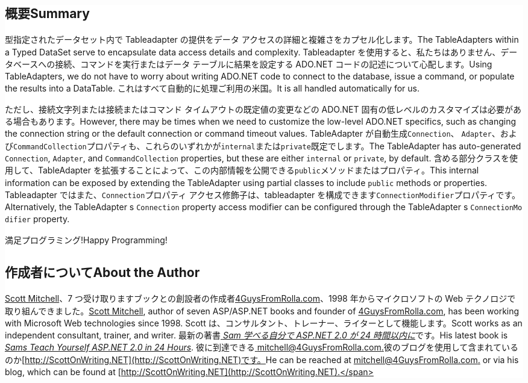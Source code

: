 
## <a name="summary"></a><span data-ttu-id="628e3-213">概要</span><span class="sxs-lookup"><span data-stu-id="628e3-213">Summary</span></span>

<span data-ttu-id="628e3-214">型指定されたデータセット内で Tableadapter の提供をデータ アクセスの詳細と複雑さをカプセル化します。</span><span class="sxs-lookup"><span data-stu-id="628e3-214">The TableAdapters within a Typed DataSet serve to encapsulate data access details and complexity.</span></span> <span data-ttu-id="628e3-215">Tableadapter を使用すると、私たちはありません、データベースへの接続、コマンドを実行またはデータ テーブルに結果を設定する ADO.NET コードの記述について心配します。</span><span class="sxs-lookup"><span data-stu-id="628e3-215">Using TableAdapters, we do not have to worry about writing ADO.NET code to connect to the database, issue a command, or populate the results into a DataTable.</span></span> <span data-ttu-id="628e3-216">これはすべて自動的に処理ご利用の米国。</span><span class="sxs-lookup"><span data-stu-id="628e3-216">It is all handled automatically for us.</span></span>

<span data-ttu-id="628e3-217">ただし、接続文字列または接続またはコマンド タイムアウトの既定値の変更などの ADO.NET 固有の低レベルのカスタマイズは必要がある場合もあります。</span><span class="sxs-lookup"><span data-stu-id="628e3-217">However, there may be times when we need to customize the low-level ADO.NET specifics, such as changing the connection string or the default connection or command timeout values.</span></span> <span data-ttu-id="628e3-218">TableAdapter が自動生成`Connection`、 `Adapter`、および`CommandCollection`プロパティも、これらのいずれかが`internal`または`private`既定でします。</span><span class="sxs-lookup"><span data-stu-id="628e3-218">The TableAdapter has auto-generated `Connection`, `Adapter`, and `CommandCollection` properties, but these are either `internal` or `private`, by default.</span></span> <span data-ttu-id="628e3-219">含める部分クラスを使用して、TableAdapter を拡張することによって、この内部情報を公開できる`public`メソッドまたはプロパティ。</span><span class="sxs-lookup"><span data-stu-id="628e3-219">This internal information can be exposed by extending the TableAdapter using partial classes to include `public` methods or properties.</span></span> <span data-ttu-id="628e3-220">Tableadapter ではまた、`Connection`プロパティ アクセス修飾子は、tableadapter を構成できます`ConnectionModifier`プロパティです。</span><span class="sxs-lookup"><span data-stu-id="628e3-220">Alternatively, the TableAdapter s `Connection` property access modifier can be configured through the TableAdapter s `ConnectionModifier` property.</span></span>

<span data-ttu-id="628e3-221">満足プログラミング!</span><span class="sxs-lookup"><span data-stu-id="628e3-221">Happy Programming!</span></span>

## <a name="about-the-author"></a><span data-ttu-id="628e3-222">作成者について</span><span class="sxs-lookup"><span data-stu-id="628e3-222">About the Author</span></span>

<span data-ttu-id="628e3-223">[Scott Mitchell](http://www.4guysfromrolla.com/ScottMitchell.shtml)、7 つ受け取りますブックとの創設者の作成者[4GuysFromRolla.com](http://www.4guysfromrolla.com)、1998 年からマイクロソフトの Web テクノロジで取り組んできました。</span><span class="sxs-lookup"><span data-stu-id="628e3-223">[Scott Mitchell](http://www.4guysfromrolla.com/ScottMitchell.shtml), author of seven ASP/ASP.NET books and founder of [4GuysFromRolla.com](http://www.4guysfromrolla.com), has been working with Microsoft Web technologies since 1998.</span></span> <span data-ttu-id="628e3-224">Scott は、コンサルタント、トレーナー、ライターとして機能します。</span><span class="sxs-lookup"><span data-stu-id="628e3-224">Scott works as an independent consultant, trainer, and writer.</span></span> <span data-ttu-id="628e3-225">最新の著書[ *Sam 学べる自分で ASP.NET 2.0 が 24 時間以内に*](https://www.amazon.com/exec/obidos/ASIN/0672327384/4guysfromrollaco)です。</span><span class="sxs-lookup"><span data-stu-id="628e3-225">His latest book is [*Sams Teach Yourself ASP.NET 2.0 in 24 Hours*](https://www.amazon.com/exec/obidos/ASIN/0672327384/4guysfromrollaco).</span></span> <span data-ttu-id="628e3-226">彼に到達できる[ mitchell@4GuysFromRolla.com.](mailto:mitchell@4GuysFromRolla.com)彼のブログを使用して含まれているのか[http://ScottOnWriting.NET](http://ScottOnWriting.NET)です。</span><span class="sxs-lookup"><span data-stu-id="628e3-226">He can be reached at [mitchell@4GuysFromRolla.com.](mailto:mitchell@4GuysFromRolla.com) or via his blog, which can be found at [http://ScottOnWriting.NET](http://ScottOnWriting.NET).</span></span>
